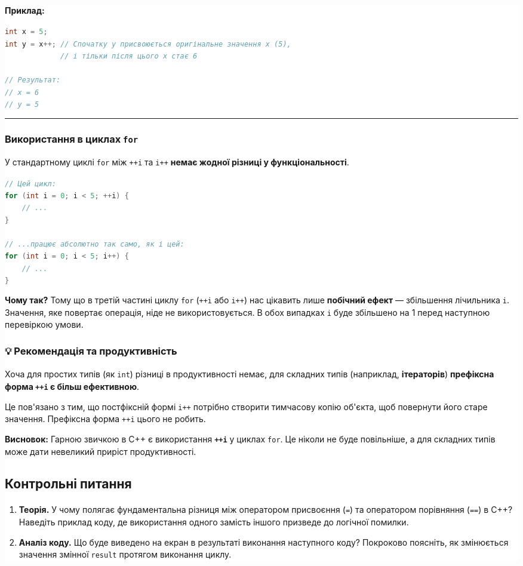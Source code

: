 **Приклад:**

```cpp
int x = 5;
int y = x++; // Спочатку y присвоюється оригінальне значення x (5),
             // і тільки після цього x стає 6

// Результат:
// x = 6
// y = 5
```

-----

### Використання в циклах `for`

У стандартному циклі `for` між `++i` та `i++` **немає жодної різниці у функціональності**.

```cpp
// Цей цикл:
for (int i = 0; i < 5; ++i) {
    // ...
}

// ...працює абсолютно так само, як і цей:
for (int i = 0; i < 5; i++) {
    // ...
}
```

**Чому так?**
Тому що в третій частині циклу `for` (`++i` або `i++`) нас цікавить лише **побічний ефект** — збільшення лічильника `i`. Значення, яке повертає операція, ніде не використовується. В обох випадках `i` буде збільшено на 1 перед наступною перевіркою умови.

### 💡 Рекомендація та продуктивність

Хоча для простих типів (як `int`) різниці в продуктивності немає, для складних типів (наприклад, **ітераторів**) **префіксна форма `++i` є більш ефективною**.

Це пов'язано з тим, що постфіксній формі `i++` потрібно створити тимчасову копію об'єкта, щоб повернути його старе значення. Префіксна форма `++i` цього не робить.

**Висновок:** Гарною звичкою в C++ є використання **`++i`** у циклах `for`. Це ніколи не буде повільніше, а для складних типів може дати невеликий приріст продуктивності.

## Контрольні питання

1.  **Теорія.** У чому полягає фундаментальна різниця між оператором присвоєння (`=`) та оператором порівняння (`==`) в C++? Наведіть приклад коду, де використання одного замість іншого призведе до логічної помилки.

2.  **Аналіз коду.** Що буде виведено на екран в результаті виконання наступного коду? Покроково поясніть, як змінюється значення змінної `result` протягом виконання циклу.
